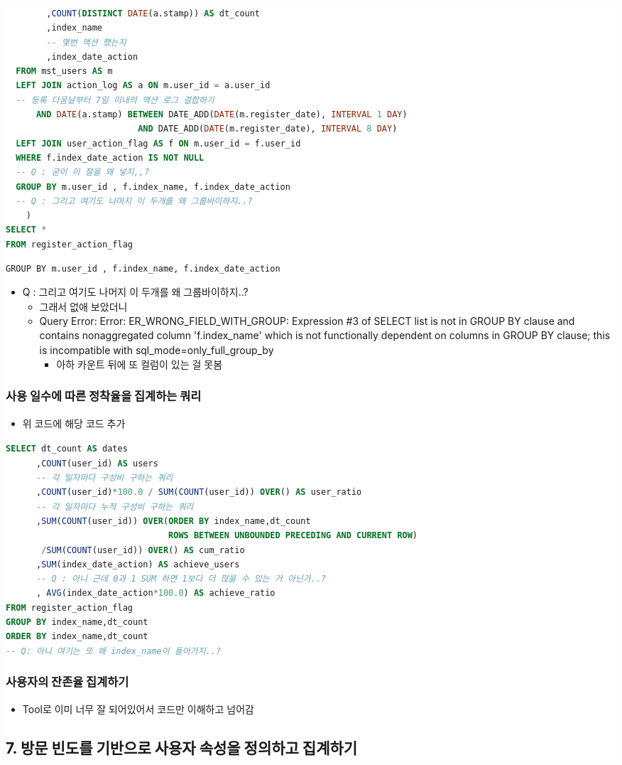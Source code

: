 ```sql
        ,COUNT(DISTINCT DATE(a.stamp)) AS dt_count
        ,index_name
        -- 몇번 액션 했는지 
        ,index_date_action 
  FROM mst_users AS m
  LEFT JOIN action_log AS a ON m.user_id = a.user_id 
  -- 등록 다음날부터 7일 이내의 액션 로그 결합하기 
      AND DATE(a.stamp) BETWEEN DATE_ADD(DATE(m.register_date), INTERVAL 1 DAY)
                          AND DATE_ADD(DATE(m.register_date), INTERVAL 8 DAY)
  LEFT JOIN user_action_flag AS f ON m.user_id = f.user_id
  WHERE f.index_date_action IS NOT NULL
  -- Q : 굳이 이 절을 왜 넣지,,?
  GROUP BY m.user_id , f.index_name, f.index_date_action 
  -- Q : 그리고 여기도 나머지 이 두개를 왜 그룹바이하지..? 
    )
SELECT *
FROM register_action_flag
``` 

```GROUP BY m.user_id , f.index_name, f.index_date_action``` 
- Q : 그리고 여기도 나머지 이 두개를 왜 그룹바이하지..?
  - 그래서 없애 보았더니
  - Query Error: Error: ER_WRONG_FIELD_WITH_GROUP: Expression #3 of SELECT list is not in GROUP BY clause and contains nonaggregated column 'f.index_name' which is not functionally dependent on columns in GROUP BY clause; this is incompatible with sql_mode=only_full_group_by
    - 아하 카운트 뒤에 또 컬럼이 있는 걸 못봄

### 사용 일수에 따른 정착율을 집계하는 쿼리 
- 위 코드에 해당 코드 추가
```sql
SELECT dt_count AS dates
	  ,COUNT(user_id) AS users
      -- 각 일자마다 구성비 구하는 쿼리 
      ,COUNT(user_id)*100.0 / SUM(COUNT(user_id)) OVER() AS user_ratio
      -- 각 일자마다 누적 구성비 구하는 쿼리
      ,SUM(COUNT(user_id)) OVER(ORDER BY index_name,dt_count 
                                ROWS BETWEEN UNBOUNDED PRECEDING AND CURRENT ROW)
       /SUM(COUNT(user_id)) OVER() AS cum_ratio
      ,SUM(index_date_action) AS achieve_users
      -- Q : 아니 근데 0과 1 SUM 하면 1보다 더 많을 수 있는 거 아닌가..? 
      , AVG(index_date_action*100.0) AS achieve_ratio
FROM register_action_flag
GROUP BY index_name,dt_count
ORDER BY index_name,dt_count
-- Q: 아니 여기는 또 왜 index_name이 들어가지..?
```
### 사용자의 잔존율 집계하기 
- Tool로 이미 너무 잘 되어있어서 코드만 이해하고 넘어감

## 7. 방문 빈도를 기반으로 사용자 속성을 정의하고 집계하기 
